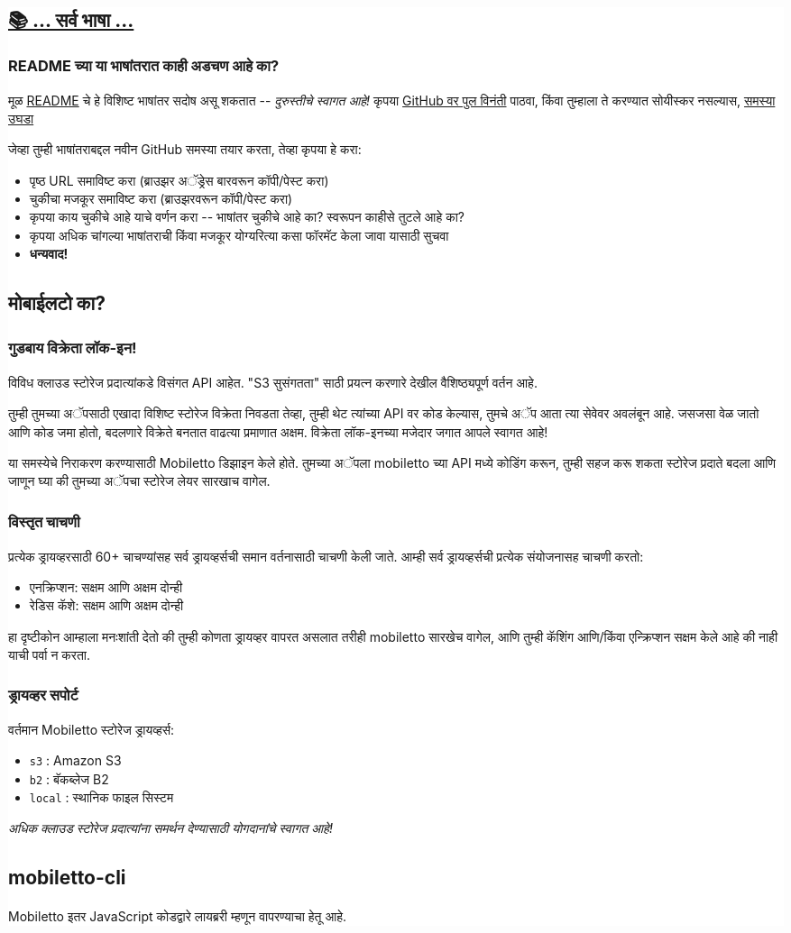 
 **[📚 ... सर्व भाषा ...](../README.md)**
 ----

 ### README च्या या भाषांतरात काही अडचण आहे का?
 मूळ [README](https://github.com/cobbzilla/mobiletto/blob/master/README.md) चे हे विशिष्ट भाषांतर
 सदोष असू शकतात -- *दुरुस्तीचे स्वागत आहे!* कृपया [GitHub वर पुल विनंती](https://github.com/cobbzilla/mobiletto/pulls) पाठवा,
 किंवा तुम्हाला ते करण्यात सोयीस्कर नसल्यास, [समस्या उघडा](https://github.com/cobbzilla/mobiletto/issues)

 जेव्हा तुम्ही भाषांतराबद्दल नवीन GitHub समस्या तयार करता, तेव्हा कृपया हे करा:
 * पृष्ठ URL समाविष्ट करा (ब्राउझर अॅड्रेस बारवरून कॉपी/पेस्ट करा)
 * चुकीचा मजकूर समाविष्ट करा (ब्राउझरवरून कॉपी/पेस्ट करा)
 * कृपया काय चुकीचे आहे याचे वर्णन करा -- भाषांतर चुकीचे आहे का? स्वरूपन काहीसे तुटले आहे का?
 * कृपया अधिक चांगल्या भाषांतराची किंवा मजकूर योग्यरित्या कसा फॉरमॅट केला जावा यासाठी सुचवा
 * **धन्यवाद!**

 ## मोबाईलटो का?

 ### गुडबाय विक्रेता लॉक-इन!
 विविध क्लाउड स्टोरेज प्रदात्यांकडे विसंगत API आहेत. "S3 सुसंगतता" साठी प्रयत्न करणारे देखील
 वैशिष्ठ्यपूर्ण वर्तन आहे.

 तुम्ही तुमच्या अॅपसाठी एखादा विशिष्ट स्टोरेज विक्रेता निवडता तेव्हा, तुम्ही थेट त्यांच्या API वर कोड केल्यास, तुमचे अॅप
 आता त्या सेवेवर अवलंबून आहे. जसजसा वेळ जातो आणि कोड जमा होतो, बदलणारे विक्रेते बनतात
 वाढत्या प्रमाणात अक्षम. विक्रेता लॉक-इनच्या मजेदार जगात आपले स्वागत आहे!

 या समस्येचे निराकरण करण्यासाठी Mobiletto डिझाइन केले होते. तुमच्या अॅपला mobiletto च्या API मध्ये कोडिंग करून, तुम्ही सहज करू शकता
 स्टोरेज प्रदाते बदला आणि जाणून घ्या की तुमच्या अॅपचा स्टोरेज लेयर सारखाच वागेल.

 ### विस्तृत चाचणी
 प्रत्येक ड्रायव्हरसाठी 60+ चाचण्यांसह सर्व ड्रायव्हर्सची समान वर्तनासाठी चाचणी केली जाते.
 आम्ही सर्व ड्रायव्हर्सची प्रत्येक संयोजनासह चाचणी करतो:
 * एनक्रिप्शन: सक्षम आणि अक्षम दोन्ही
 * रेडिस कॅशे: सक्षम आणि अक्षम दोन्ही

 हा दृष्टीकोन आम्हाला मनःशांती देतो की तुम्ही कोणता ड्रायव्हर वापरत असलात तरीही mobiletto सारखेच वागेल,
 आणि तुम्ही कॅशिंग आणि/किंवा एन्क्रिप्शन सक्षम केले आहे की नाही याची पर्वा न करता.

 ### ड्रायव्हर सपोर्ट
 वर्तमान Mobiletto स्टोरेज ड्रायव्हर्स:
 * `s3` : Amazon S3
 * `b2` : बॅकब्लेज B2
 * `local` : स्थानिक फाइल सिस्टम

 *अधिक क्लाउड स्टोरेज प्रदात्यांना समर्थन देण्यासाठी योगदानांचे स्वागत आहे!*

 ## mobiletto-cli
 Mobiletto इतर JavaScript कोडद्वारे लायब्ररी म्हणून वापरण्याचा हेतू आहे.
